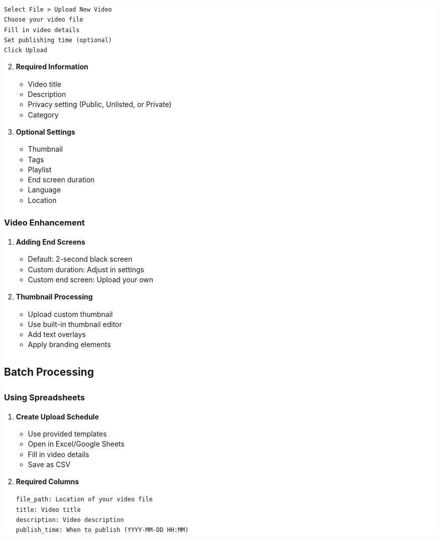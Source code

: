    ```
   Select File > Upload New Video
   Choose your video file
   Fill in video details
   Set publishing time (optional)
   Click Upload
   ```

2. **Required Information**

   - Video title
   - Description
   - Privacy setting (Public, Unlisted, or Private)
   - Category

3. **Optional Settings**
   - Thumbnail
   - Tags
   - Playlist
   - End screen duration
   - Language
   - Location

### Video Enhancement

1. **Adding End Screens**

   - Default: 2-second black screen
   - Custom duration: Adjust in settings
   - Custom end screen: Upload your own

2. **Thumbnail Processing**
   - Upload custom thumbnail
   - Use built-in thumbnail editor
   - Add text overlays
   - Apply branding elements

## Batch Processing

### Using Spreadsheets

1. **Create Upload Schedule**

   - Use provided templates
   - Open in Excel/Google Sheets
   - Fill in video details
   - Save as CSV

2. **Required Columns**

   ```
   file_path: Location of your video file
   title: Video title
   description: Video description
   publish_time: When to publish (YYYY-MM-DD HH:MM)
   ```

